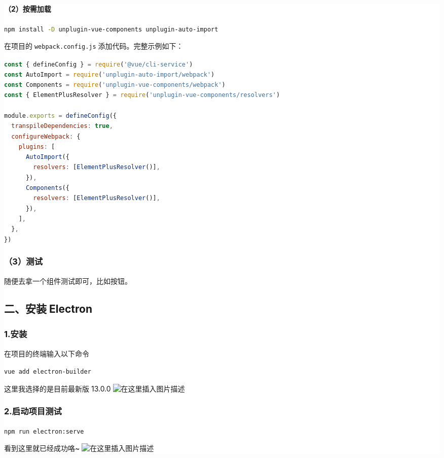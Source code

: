 #### （2）按需加载

```bash
npm install -D unplugin-vue-components unplugin-auto-import
```

在项目的 `webpack.config.js` 添加代码。完整示例如下：

```js
const { defineConfig } = require('@vue/cli-service')
const AutoImport = require('unplugin-auto-import/webpack')
const Components = require('unplugin-vue-components/webpack')
const { ElementPlusResolver } = require('unplugin-vue-components/resolvers')

module.exports = defineConfig({
  transpileDependencies: true,
  configureWebpack: {
    plugins: [
      AutoImport({
        resolvers: [ElementPlusResolver()],
      }),
      Components({
        resolvers: [ElementPlusResolver()],
      }),
    ],
  },
})
```

### （3）测试

随便去拿一个组件测试即可，比如按钮。

## 二、安装 Electron

### 1.安装

在项目的终端输入以下命令

```b
vue add electron-builder
```

这里我选择的是目前最新版 13.0.0
![在这里插入图片描述](https://img-blog.csdnimg.cn/de6f3431f66347ecb135e3f5ae4897af.png#pic_center)

### 2.启动项目测试

```ba
npm run electron:serve
```

看到这里就已经成功咯~
![在这里插入图片描述](https://img-blog.csdnimg.cn/55a6bbf9412b421d9dc143e5dd83ff43.png#pic_center)
